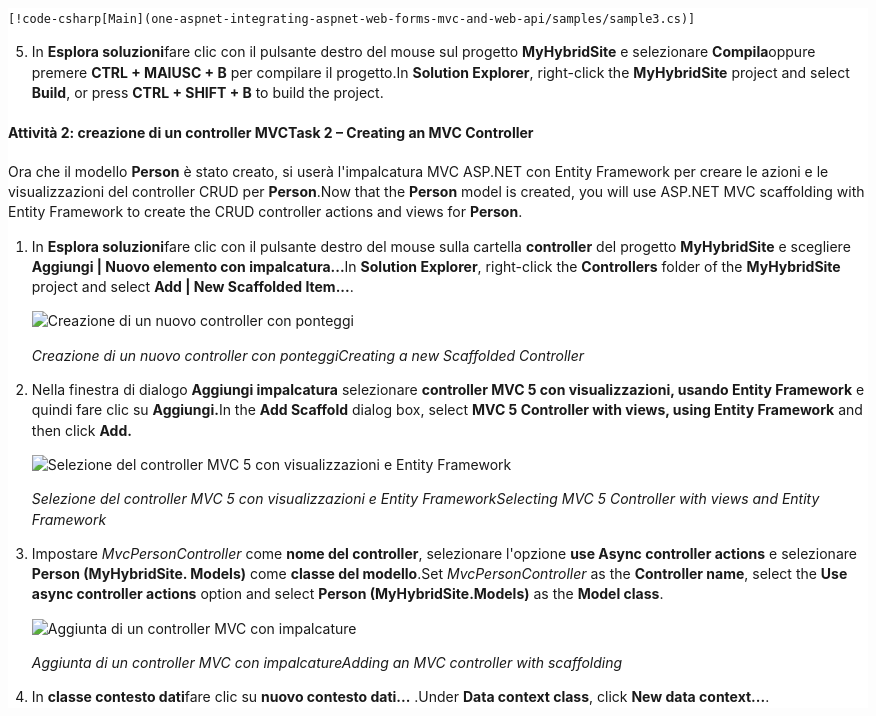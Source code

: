     [!code-csharp[Main](one-aspnet-integrating-aspnet-web-forms-mvc-and-web-api/samples/sample3.cs)]
5. <span data-ttu-id="8956c-238">In **Esplora soluzioni**fare clic con il pulsante destro del mouse sul progetto **MyHybridSite** e selezionare **Compila**oppure premere **CTRL + MAIUSC + B** per compilare il progetto.</span><span class="sxs-lookup"><span data-stu-id="8956c-238">In **Solution Explorer**, right-click the **MyHybridSite** project and select **Build**, or press **CTRL + SHIFT + B** to build the project.</span></span>

<a id="Ex2Task2"></a>
#### <a name="task-2--creating-an-mvc-controller"></a><span data-ttu-id="8956c-239">Attività 2: creazione di un controller MVC</span><span class="sxs-lookup"><span data-stu-id="8956c-239">Task 2 – Creating an MVC Controller</span></span>

<span data-ttu-id="8956c-240">Ora che il modello **Person** è stato creato, si userà l'impalcatura MVC ASP.NET con Entity Framework per creare le azioni e le visualizzazioni del controller CRUD per **Person**.</span><span class="sxs-lookup"><span data-stu-id="8956c-240">Now that the **Person** model is created, you will use ASP.NET MVC scaffolding with Entity Framework to create the CRUD controller actions and views for **Person**.</span></span>

1. <span data-ttu-id="8956c-241">In **Esplora soluzioni**fare clic con il pulsante destro del mouse sulla cartella **controller** del progetto **MyHybridSite** e scegliere **Aggiungi | Nuovo elemento con impalcatura...**</span><span class="sxs-lookup"><span data-stu-id="8956c-241">In **Solution Explorer**, right-click the **Controllers** folder of the **MyHybridSite** project and select **Add | New Scaffolded Item...**.</span></span>

    ![Creazione di un nuovo controller con ponteggi](one-aspnet-integrating-aspnet-web-forms-mvc-and-web-api/_static/image13.png)

    <span data-ttu-id="8956c-243">*Creazione di un nuovo controller con ponteggi*</span><span class="sxs-lookup"><span data-stu-id="8956c-243">*Creating a new Scaffolded Controller*</span></span>
2. <span data-ttu-id="8956c-244">Nella finestra di dialogo **Aggiungi impalcatura** selezionare **controller MVC 5 con visualizzazioni, usando Entity Framework** e quindi fare clic su **Aggiungi.**</span><span class="sxs-lookup"><span data-stu-id="8956c-244">In the **Add Scaffold** dialog box, select **MVC 5 Controller with views, using Entity Framework** and then click **Add.**</span></span>

    ![Selezione del controller MVC 5 con visualizzazioni e Entity Framework](one-aspnet-integrating-aspnet-web-forms-mvc-and-web-api/_static/image14.png)

    <span data-ttu-id="8956c-246">*Selezione del controller MVC 5 con visualizzazioni e Entity Framework*</span><span class="sxs-lookup"><span data-stu-id="8956c-246">*Selecting MVC 5 Controller with views and Entity Framework*</span></span>
3. <span data-ttu-id="8956c-247">Impostare *MvcPersonController* come **nome del controller**, selezionare l'opzione **use Async controller actions** e selezionare **Person (MyHybridSite. Models)** come **classe del modello**.</span><span class="sxs-lookup"><span data-stu-id="8956c-247">Set *MvcPersonController* as the **Controller name**, select the **Use async controller actions** option and select **Person (MyHybridSite.Models)** as the **Model class**.</span></span>

    ![Aggiunta di un controller MVC con impalcature](one-aspnet-integrating-aspnet-web-forms-mvc-and-web-api/_static/image15.png)

    <span data-ttu-id="8956c-249">*Aggiunta di un controller MVC con impalcature*</span><span class="sxs-lookup"><span data-stu-id="8956c-249">*Adding an MVC controller with scaffolding*</span></span>
4. <span data-ttu-id="8956c-250">In **classe contesto dati**fare clic su **nuovo contesto dati...** .</span><span class="sxs-lookup"><span data-stu-id="8956c-250">Under **Data context class**, click **New data context...**.</span></span>
